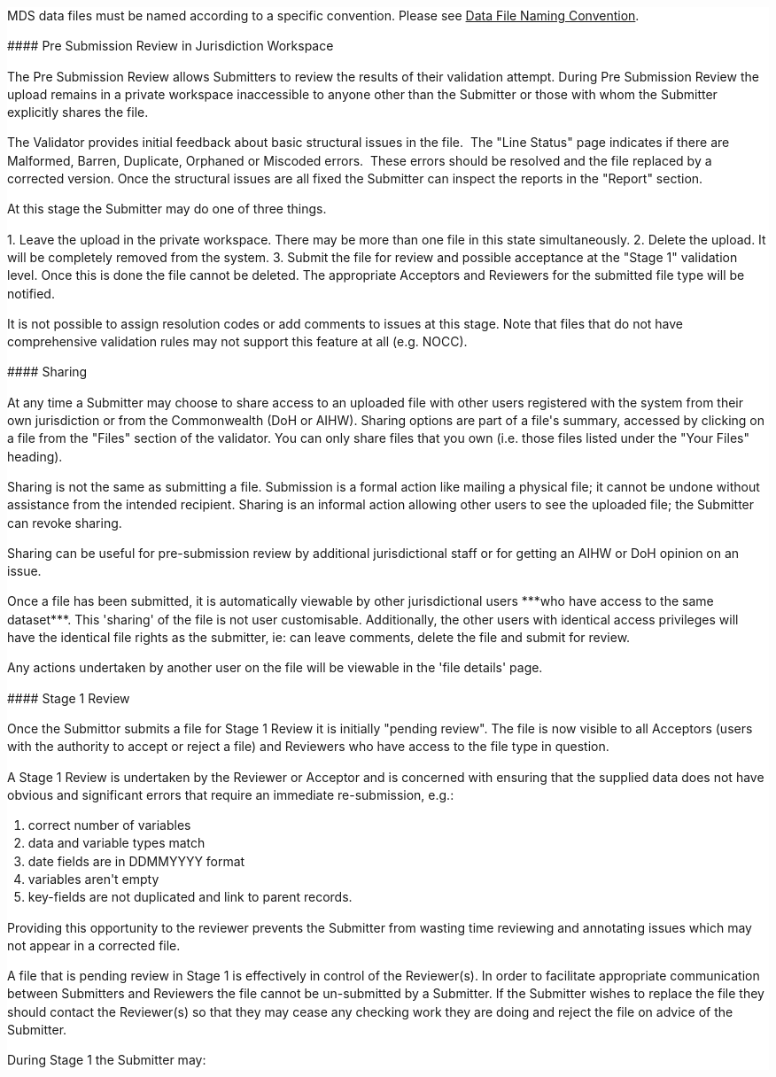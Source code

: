 <p>MDS data files must be named according to a specific convention. Please see <a href="/mds-validator/data-file-naming-convention/">Data File Naming Convention</a>.</p>
#### Pre Submission Review in Jurisdiction Workspace
<p>The Pre Submission Review allows Submitters to review the results of their validation attempt. During Pre Submission Review the upload remains in a private workspace inaccessible to anyone other than the Submitter or those with whom the Submitter explicitly shares the file.</p>
<p>The Validator provides initial feedback about basic structural issues in the file.  The "Line Status" page indicates if there are Malformed, Barren, Duplicate, Orphaned or Miscoded errors.  These errors should be resolved and the file replaced by a corrected version. Once the structural issues are all fixed the Submitter can inspect the reports in the "Report" section.</p>
<p>At this stage the Submitter may do one of three things.</p>
1. Leave the upload in the private workspace. There may be more than one file in this state simultaneously.
2. Delete the upload. It will be completely removed from the system.
3. Submit the file for review and possible acceptance at the "Stage 1" validation level. Once this is done the file cannot be deleted. The appropriate Acceptors and Reviewers for the submitted file type will be notified.
<p>It is not possible to assign resolution codes or add comments to issues at this stage. Note that files that do not have comprehensive validation rules may not support this feature at all (e.g. NOCC).</p>
#### Sharing
<p>At any time a Submitter may choose to share access to an uploaded file with other users registered with the system from their own jurisdiction or from the Commonwealth (DoH or AIHW). Sharing options are part of a file's summary, accessed by clicking on a file from the "Files" section of the validator. You can only share files that you own (i.e. those files listed under the "Your Files" heading).</p>
<p>Sharing is not the same as submitting a file. Submission is a formal action like mailing a physical file; it cannot be undone without assistance from the intended recipient. Sharing is an informal action allowing other users to see the uploaded file; the Submitter can revoke sharing.</p>
<p>Sharing can be useful for pre-submission review by additional jurisdictional staff or for getting an AIHW or DoH opinion on an issue.</p>
<p>Once a file has been submitted, it is automatically viewable by other jurisdictional users ***who have access to the same dataset***. This 'sharing' of the file is not user customisable. Additionally, the other users with identical access privileges will have the identical file rights as the submitter, ie: can leave comments, delete the file and submit for review.</p>
<p>Any actions undertaken by another user on the file will be viewable in the 'file details' page.</p>
#### Stage 1 Review
<p>Once the Submittor submits a file for Stage 1 Review it is initially "pending review". The file is now visible to all Acceptors (users with the authority to accept or reject a file) and Reviewers who have access to the file type in question.</p>
<p>A Stage 1 Review is undertaken by the Reviewer or Acceptor and is concerned with ensuring that the supplied data does not have obvious and significant errors that require an immediate re-submission, e.g.:</p>

1. correct number of variables
2. data and variable types match
3. date fields are in DDMMYYYY format
4. variables aren't empty
5. key-fields are not duplicated and link to parent records.
<p>Providing this opportunity to the reviewer prevents the Submitter from wasting time reviewing and annotating issues which may not appear in a corrected file.</p>
<p>A file that is pending review in Stage 1 is effectively in control of the Reviewer(s). In order to facilitate appropriate communication between Submitters and Reviewers the file cannot be un-submitted by a Submitter. If the Submitter wishes to replace the file they should contact the Reviewer(s) so that they may cease any checking work they are doing and reject the file on advice of the Submitter.</p>
<p>During Stage 1 the Submitter may:</p>
